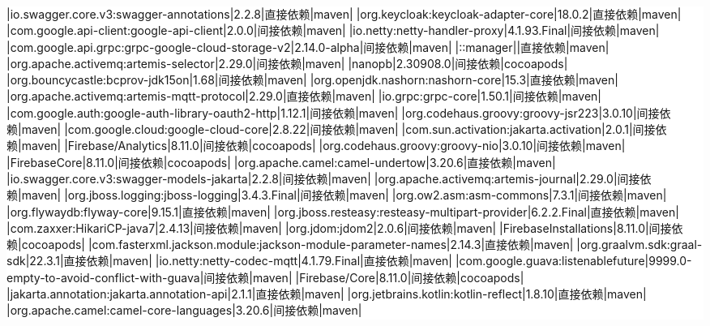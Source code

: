 |io.swagger.core.v3:swagger-annotations|2.2.8|直接依赖|maven|
|org.keycloak:keycloak-adapter-core|18.0.2|直接依赖|maven|
|com.google.api-client:google-api-client|2.0.0|间接依赖|maven|
|io.netty:netty-handler-proxy|4.1.93.Final|间接依赖|maven|
|com.google.api.grpc:grpc-google-cloud-storage-v2|2.14.0-alpha|间接依赖|maven|
|::manager||直接依赖|maven|
|org.apache.activemq:artemis-selector|2.29.0|间接依赖|maven|
|nanopb|2.30908.0|间接依赖|cocoapods|
|org.bouncycastle:bcprov-jdk15on|1.68|间接依赖|maven|
|org.openjdk.nashorn:nashorn-core|15.3|直接依赖|maven|
|org.apache.activemq:artemis-mqtt-protocol|2.29.0|直接依赖|maven|
|io.grpc:grpc-core|1.50.1|间接依赖|maven|
|com.google.auth:google-auth-library-oauth2-http|1.12.1|间接依赖|maven|
|org.codehaus.groovy:groovy-jsr223|3.0.10|间接依赖|maven|
|com.google.cloud:google-cloud-core|2.8.22|间接依赖|maven|
|com.sun.activation:jakarta.activation|2.0.1|间接依赖|maven|
|Firebase/Analytics|8.11.0|间接依赖|cocoapods|
|org.codehaus.groovy:groovy-nio|3.0.10|间接依赖|maven|
|FirebaseCore|8.11.0|间接依赖|cocoapods|
|org.apache.camel:camel-undertow|3.20.6|直接依赖|maven|
|io.swagger.core.v3:swagger-models-jakarta|2.2.8|间接依赖|maven|
|org.apache.activemq:artemis-journal|2.29.0|间接依赖|maven|
|org.jboss.logging:jboss-logging|3.4.3.Final|间接依赖|maven|
|org.ow2.asm:asm-commons|7.3.1|间接依赖|maven|
|org.flywaydb:flyway-core|9.15.1|直接依赖|maven|
|org.jboss.resteasy:resteasy-multipart-provider|6.2.2.Final|直接依赖|maven|
|com.zaxxer:HikariCP-java7|2.4.13|间接依赖|maven|
|org.jdom:jdom2|2.0.6|间接依赖|maven|
|FirebaseInstallations|8.11.0|间接依赖|cocoapods|
|com.fasterxml.jackson.module:jackson-module-parameter-names|2.14.3|直接依赖|maven|
|org.graalvm.sdk:graal-sdk|22.3.1|直接依赖|maven|
|io.netty:netty-codec-mqtt|4.1.79.Final|直接依赖|maven|
|com.google.guava:listenablefuture|9999.0-empty-to-avoid-conflict-with-guava|间接依赖|maven|
|Firebase/Core|8.11.0|间接依赖|cocoapods|
|jakarta.annotation:jakarta.annotation-api|2.1.1|直接依赖|maven|
|org.jetbrains.kotlin:kotlin-reflect|1.8.10|直接依赖|maven|
|org.apache.camel:camel-core-languages|3.20.6|间接依赖|maven|